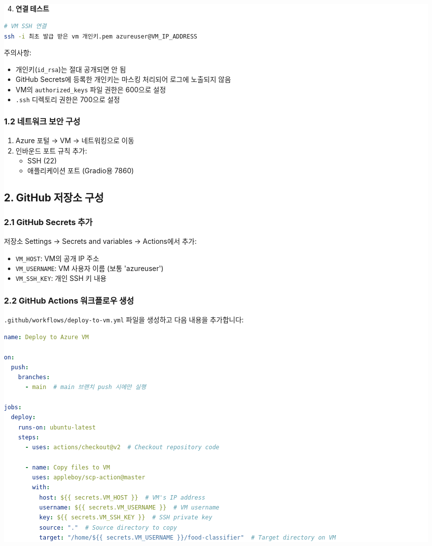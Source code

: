 
4. **연결 테스트**
```bash
# VM SSH 연결
ssh -i 최초 발급 받은 vm 개인키.pem azureuser@VM_IP_ADDRESS
```

주의사항:
- 개인키(`id_rsa`)는 절대 공개되면 안 됨
- GitHub Secrets에 등록한 개인키는 마스킹 처리되어 로그에 노출되지 않음
- VM의 `authorized_keys` 파일 권한은 600으로 설정
- `.ssh` 디렉토리 권한은 700으로 설정

### 1.2 네트워크 보안 구성
1. Azure 포털 → VM → 네트워킹으로 이동
2. 인바운드 포트 규칙 추가:
   - SSH (22)
   - 애플리케이션 포트 (Gradio용 7860)

## 2. GitHub 저장소 구성

### 2.1 GitHub Secrets 추가
저장소 Settings → Secrets and variables → Actions에서 추가:
- `VM_HOST`: VM의 공개 IP 주소
- `VM_USERNAME`: VM 사용자 이름 (보통 'azureuser')
- `VM_SSH_KEY`: 개인 SSH 키 내용

### 2.2 GitHub Actions 워크플로우 생성

`.github/workflows/deploy-to-vm.yml` 파일을 생성하고 다음 내용을 추가합니다:

```yaml
name: Deploy to Azure VM

on:
  push:
    branches:
      - main  # main 브랜치 push 시에만 실행

jobs:
  deploy:
    runs-on: ubuntu-latest
    steps:
      - uses: actions/checkout@v2  # Checkout repository code
      
      - name: Copy files to VM
        uses: appleboy/scp-action@master
        with:
          host: ${{ secrets.VM_HOST }}  # VM's IP address
          username: ${{ secrets.VM_USERNAME }}  # VM username
          key: ${{ secrets.VM_SSH_KEY }}  # SSH private key
          source: "."  # Source directory to copy
          target: "/home/${{ secrets.VM_USERNAME }}/food-classifier"  # Target directory on VM
```
